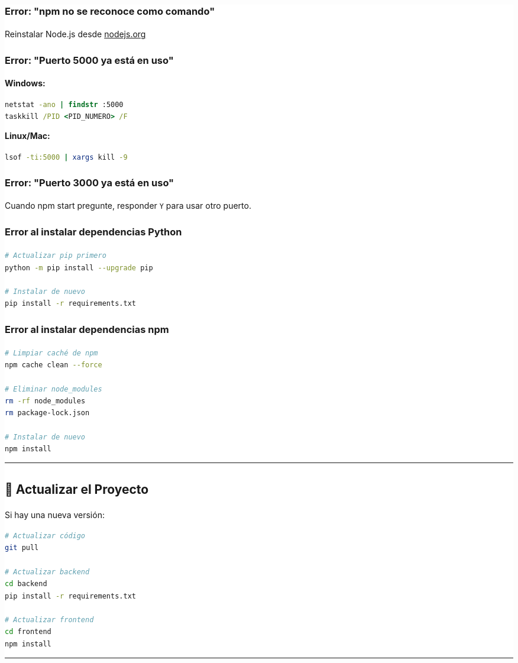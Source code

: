 ### Error: "npm no se reconoce como comando"

Reinstalar Node.js desde [nodejs.org](https://nodejs.org/)

### Error: "Puerto 5000 ya está en uso"

**Windows:**
```cmd
netstat -ano | findstr :5000
taskkill /PID <PID_NUMERO> /F
```

**Linux/Mac:**
```bash
lsof -ti:5000 | xargs kill -9
```

### Error: "Puerto 3000 ya está en uso"

Cuando npm start pregunte, responder `Y` para usar otro puerto.

### Error al instalar dependencias Python

```bash
# Actualizar pip primero
python -m pip install --upgrade pip

# Instalar de nuevo
pip install -r requirements.txt
```

### Error al instalar dependencias npm

```bash
# Limpiar caché de npm
npm cache clean --force

# Eliminar node_modules
rm -rf node_modules
rm package-lock.json

# Instalar de nuevo
npm install
```

---

## 🔄 Actualizar el Proyecto

Si hay una nueva versión:

```bash
# Actualizar código
git pull

# Actualizar backend
cd backend
pip install -r requirements.txt

# Actualizar frontend
cd frontend
npm install
```

---
